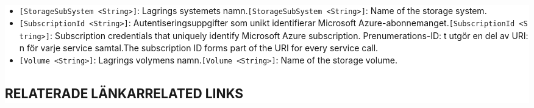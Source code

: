   - <span data-ttu-id="6c0f8-156">`[StorageSubSystem <String>]`: Lagrings systemets namn.</span><span class="sxs-lookup"><span data-stu-id="6c0f8-156">`[StorageSubSystem <String>]`: Name of the storage system.</span></span>
  - <span data-ttu-id="6c0f8-157">`[SubscriptionId <String>]`: Autentiseringsuppgifter som unikt identifierar Microsoft Azure-abonnemanget.</span><span class="sxs-lookup"><span data-stu-id="6c0f8-157">`[SubscriptionId <String>]`: Subscription credentials that uniquely identify Microsoft Azure subscription.</span></span> <span data-ttu-id="6c0f8-158">Prenumerations-ID: t utgör en del av URI: n för varje service samtal.</span><span class="sxs-lookup"><span data-stu-id="6c0f8-158">The subscription ID forms part of the URI for every service call.</span></span>
  - <span data-ttu-id="6c0f8-159">`[Volume <String>]`: Lagrings volymens namn.</span><span class="sxs-lookup"><span data-stu-id="6c0f8-159">`[Volume <String>]`: Name of the storage volume.</span></span>

## <span data-ttu-id="6c0f8-160">RELATERADE LÄNKAR</span><span class="sxs-lookup"><span data-stu-id="6c0f8-160">RELATED LINKS</span></span>

